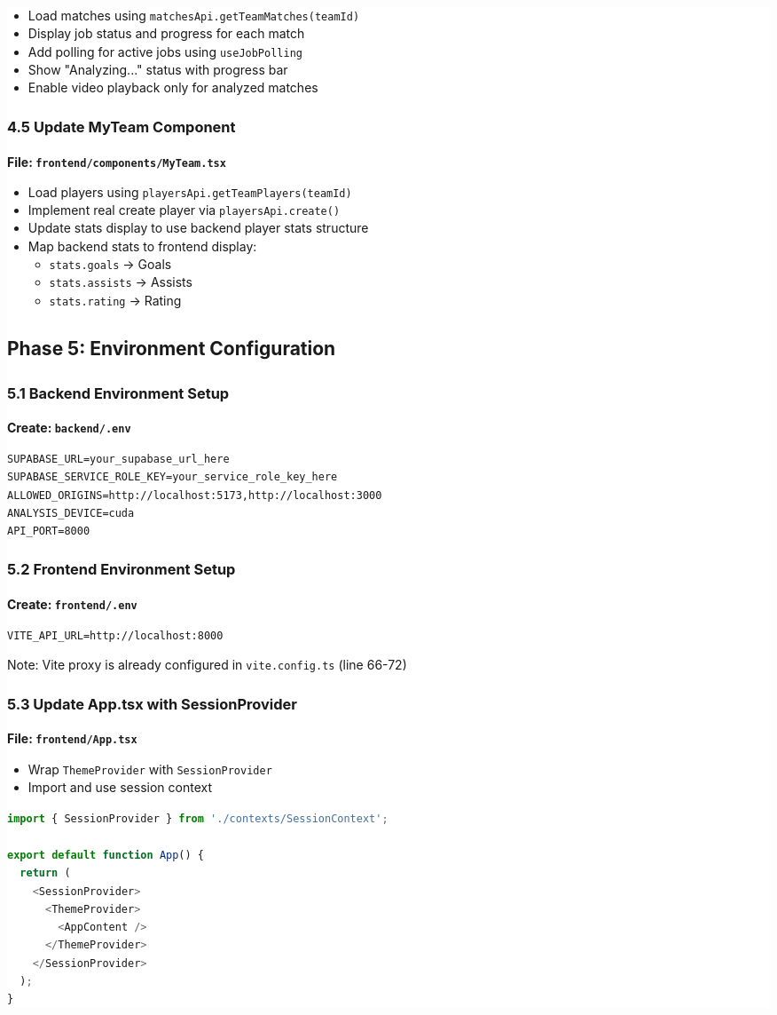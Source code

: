 - Load matches using `matchesApi.getTeamMatches(teamId)`
- Display job status and progress for each match
- Add polling for active jobs using `useJobPolling`
- Show "Analyzing..." status with progress bar
- Enable video playback only for analyzed matches

### 4.5 Update MyTeam Component

**File: `frontend/components/MyTeam.tsx`**

- Load players using `playersApi.getTeamPlayers(teamId)`
- Implement real create player via `playersApi.create()`
- Update stats display to use backend player stats structure
- Map backend stats to frontend display:
  - `stats.goals` → Goals
  - `stats.assists` → Assists  
  - `stats.rating` → Rating

## Phase 5: Environment Configuration

### 5.1 Backend Environment Setup

**Create: `backend/.env`**

```env
SUPABASE_URL=your_supabase_url_here
SUPABASE_SERVICE_ROLE_KEY=your_service_role_key_here
ALLOWED_ORIGINS=http://localhost:5173,http://localhost:3000
ANALYSIS_DEVICE=cuda
API_PORT=8000
```

### 5.2 Frontend Environment Setup

**Create: `frontend/.env`**

```env
VITE_API_URL=http://localhost:8000
```

Note: Vite proxy is already configured in `vite.config.ts` (line 66-72)

### 5.3 Update App.tsx with SessionProvider

**File: `frontend/App.tsx`**

- Wrap `ThemeProvider` with `SessionProvider`
- Import and use session context
```typescript
import { SessionProvider } from './contexts/SessionContext';

export default function App() {
  return (
    <SessionProvider>
      <ThemeProvider>
        <AppContent />
      </ThemeProvider>
    </SessionProvider>
  );
}
```
